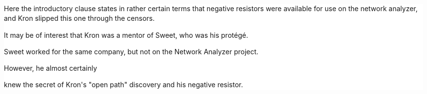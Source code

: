 Here the introductory clause states in rather certain terms that negative resistors were available for use on the network analyzer, and Kron slipped this one through the censors.

It may be of interest that Kron was a mentor of Sweet, who was his protégé.

Sweet worked for the same company, but not on the Network Analyzer project.

However, he almost certainly

knew the secret of Kron's "open path" discovery and his negative resistor.

[0]: http://www.cheniere.org/techpapers/on_extracting_EM%20energy.htm#_edn1
[1]: http://www.cheniere.org/techpapers/on_extracting_EM%20energy.htm#_edn2
[2]: http://www.cheniere.org/techpapers/on_extracting_EM%20energy.htm#_edn3
[3]: http://www.cheniere.org/techpapers/on_extracting_EM%20energy.htm#_edn5
[4]: http://www.cheniere.org/techpapers/on_extracting_EM%20energy.htm#_edn6
[5]: http://www.cheniere.org/techpapers/on_extracting_EM%20energy.htm#_edn4
[6]: http://www.cheniere.org/techpapers/on_extracting_EM%20energy.htm#_edn7
[7]: http://www.cheniere.org/techpapers/on_extracting_EM%20energy.htm#_edn8
[8]: http://www.cheniere.org/techpapers/on_extracting_EM%20energy.htm#_ednref63
[9]: http://www.cheniere.org/techpapers/on_extracting_EM%20energy.htm#_edn9
[10]: http://www.cheniere.org/techpapers/on_extracting_EM%20energy.htm#_edn10
[11]: http://www.cheniere.org/techpapers/on_extracting_EM%20energy.htm#_edn37
[12]: http://www.cheniere.org/techpapers/on_extracting_EM%20energy.htm#_edn11
[13]: http://www.cheniere.org/techpapers/on_extracting_EM%20energy.htm#_edn12
[14]: http://www.cheniere.org/techpapers/on_extracting_EM%20energy.htm#_edn13
[15]: http://www.cheniere.org/techpapers/on_extracting_EM%20energy.htm#_edn14
[16]: http://www.cheniere.org/techpapers/on_extracting_EM%20energy.htm#_edn63
[17]: http://www.cheniere.org/techpapers/on_extracting_EM%20energy.htm#_edn15
[18]: http://www.cheniere.org/techpapers/on_extracting_EM%20energy.htm#_edn16
[19]: http://www.cheniere.org/techpapers/on_extracting_EM%20energy.htm#_edn29
[20]: http://www.cheniere.org/techpapers/on_extracting_EM%20energy.htm#_edn17
[21]: http://www.cheniere.org/techpapers/on_extracting_EM%20energy.htm#_edn18
[22]: http://www.cheniere.org/techpapers/on_extracting_EM%20energy.htm#_edn19
[23]: http://www.cheniere.org/techpapers/on_extracting_EM%20energy.htm#_edn20
[24]: http://www.cheniere.org/techpapers/on_extracting_EM%20energy.htm#_edn21
[25]: http://www.cheniere.org/techpapers/on_extracting_EM%20energy.htm#_edn22
[26]: http://www.cheniere.org/techpapers/on_extracting_EM%20energy.htm#_edn23
[27]: http://www.cheniere.org/techpapers/on_extracting_EM%20energy.htm#_edn24
[28]: http://www.cheniere.org/techpapers/on_extracting_EM%20energy.htm#_edn25
[29]: http://www.cheniere.org/techpapers/on_extracting_EM%20energy.htm#_edn26
[30]: http://www.cheniere.org/techpapers/on_extracting_EM%20energy.htm#_edn27
[31]: http://www.cheniere.org/techpapers/on_extracting_EM%20energy.htm#_edn28
[32]: http://www.cheniere.org/techpapers/on_extracting_EM%20energy.htm#_edn30
[33]: http://www.cheniere.org/techpapers/on_extracting_EM%20energy.htm#_edn31
[34]: http://www.cheniere.org/techpapers/on_extracting_EM%20energy.htm#_edn32
[35]: http://www.cheniere.org/techpapers/on_extracting_EM%20energy.htm#_edn33
[36]: http://www.cheniere.org/techpapers/on_extracting_EM%20energy.htm#_edn34
[37]: http://www.cheniere.org/techpapers/on_extracting_EM%20energy.htm#_edn35
[38]: http://www.cheniere.org/techpapers/on_extracting_EM%20energy.htm#_edn55
[39]: http://www.cheniere.org/techpapers/on_extracting_EM%20energy.htm#_edn36
[40]: http://www.cheniere.org/techpapers/on_extracting_EM%20energy.htm#_edn38
[41]: http://www.cheniere.org/techpapers/on_extracting_EM%20energy.htm#_edn39
[42]: http://www.cheniere.org/techpapers/on_extracting_EM%20energy.htm#_edn40
[43]: http://www.cheniere.org/techpapers/on_extracting_EM%20energy.htm#_edn41
[44]: http://www.cheniere.org/techpapers/on_extracting_EM%20energy.htm#_edn42
[45]: http://www.cheniere.org/techpapers/on_extracting_EM%20energy.htm#_edn43
[46]: http://www.cheniere.org/techpapers/on_extracting_EM%20energy.htm#_edn44
[47]: http://www.cheniere.org/techpapers/on_extracting_EM%20energy.htm#_edn45
[48]: http://www.cheniere.org/techpapers/on_extracting_EM%20energy.htm#_edn46
[49]: http://www.cheniere.org/techpapers/on_extracting_EM%20energy.htm#_edn47
[50]: http://www.cheniere.org/techpapers/on_extracting_EM%20energy.htm#_edn48
[51]: http://www.cheniere.org/techpapers/on_extracting_EM%20energy.htm#_edn49
[52]: http://www.cheniere.org/techpapers/on_extracting_EM%20energy.htm#_edn50
[53]: http://www.cheniere.org/techpapers/on_extracting_EM%20energy.htm#_edn51
[54]: http://www.cheniere.org/techpapers/on_extracting_EM%20energy.htm#_edn52
[55]: http://www.cheniere.org/techpapers/on_extracting_EM%20energy.htm#_edn53
[56]: http://www.cheniere.org/techpapers/on_extracting_EM%20energy.htm#_edn54
[57]: http://www.cheniere.org/techpapers/on_extracting_EM%20energy.htm#_edn56
[58]: http://www.cheniere.org/techpapers/on_extracting_EM%20energy.htm#_edn57
[59]: http://www.cheniere.org/techpapers/on_extracting_EM%20energy.htm#_edn58
[60]: http://www.cheniere.org/techpapers/on_extracting_EM%20energy.htm#_edn59
[61]: http://www.cheniere.org/techpapers/on_extracting_EM%20energy.htm#_edn60
[62]: http://www.cheniere.org/techpapers/on_extracting_EM%20energy.htm#_edn62
[63]: http://www.cheniere.org/techpapers/on_extracting_EM%20energy.htm#_edn61
[64]: http://www.cheniere.org/techpapers/on_extracting_EM%20energy.htm#_ednref1
[65]: http://www.cheniere.org/techpapers/on_extracting_EM%20energy.htm#_ednref2
[66]: http://www.cheniere.org/techpapers/on_extracting_EM%20energy.htm#_ednref3
[67]: http://www.cheniere.org/techpapers/on_extracting_EM%20energy.htm#_ednref4
[68]: http://www.cheniere.org/techpapers/on_extracting_EM%20energy.htm#_ednref5
[69]: http://www.cheniere.org/techpapers/on_extracting_EM%20energy.htm#_ednref6
[70]: http://www.cheniere.org/techpapers/on_extracting_EM%20energy.htm#_ednref7

[71]: http://www.cheniere.org/techpapers/on_extracting_EM%20energy.htm#_ednref8
[72]: http://www.cheniere.org/techpapers/on_extracting_EM%20energy.htm#_ednref9
[73]: http://www.cheniere.org/techpapers/on_extracting_EM%20energy.htm#_ednref10
[74]: http://www.cheniere.org/techpapers/on_extracting_EM%20energy.htm#_ednref11
[75]: http://www.cheniere.org/techpapers/on_extracting_EM%20energy.htm#_ednref12
[76]: http://www.cheniere.org/techpapers/on_extracting_EM%20energy.htm#_ednref13
[77]: http://www.cheniere.org/techpapers/on_extracting_EM%20energy.htm#_ednref14
[78]: http://www.cheniere.org/techpapers/on_extracting_EM%20energy.htm#_ednref15
[79]: http://www.cheniere.org/techpapers/on_extracting_EM%20energy.htm#_ednref16
[80]: http://www.cheniere.org/techpapers/on_extracting_EM%20energy.htm#_ednref17
[81]: http://www.cheniere.org/techpapers/on_extracting_EM%20energy.htm#_ednref18
[82]: http://www.cheniere.org/techpapers/on_extracting_EM%20energy.htm#_ednref19
[83]: http://www.cheniere.org/techpapers/on_extracting_EM%20energy.htm#_ednref20
[84]: http://www.cheniere.org/techpapers/on_extracting_EM%20energy.htm#_ednref21
[85]: http://www.cheniere.org/techpapers/on_extracting_EM%20energy.htm#_ednref22
[86]: http://www.cheniere.org/techpapers/on_extracting_EM%20energy.htm#_ednref23
[87]: http://www.cheniere.org/techpapers/on_extracting_EM%20energy.htm#_ednref24
[88]: http://www.cheniere.org/techpapers/on_extracting_EM%20energy.htm#_ednref25
[89]: http://www.cheniere.org/techpapers/on_extracting_EM%20energy.htm#_ednref26
[90]: http://www.cheniere.org/techpapers/on_extracting_EM%20energy.htm#_ednref27
[91]: http://www.cheniere.org/techpapers/on_extracting_EM%20energy.htm#_ednref28
[92]: http://www.cheniere.org/techpapers/on_extracting_EM%20energy.htm#_ednref29
[93]: http://www.cheniere.org/techpapers/on_extracting_EM%20energy.htm#_ednref30
[94]: http://www.cheniere.org/techpapers/on_extracting_EM%20energy.htm#_ednref31
[95]: http://www.cheniere.org/techpapers/on_extracting_EM%20energy.htm#_ednref32
[96]: http://www.cheniere.org/techpapers/on_extracting_EM%20energy.htm#_ednref33
[97]: http://www.cheniere.org/techpapers/on_extracting_EM%20energy.htm#_ednref34
[98]: http://www.cheniere.org/techpapers/on_extracting_EM%20energy.htm#_ednref35
[99]: http://www.cheniere.org/techpapers/on_extracting_EM%20energy.htm#_ednref36
[100]: http://www.cheniere.org/techpapers/on_extracting_EM%20energy.htm#_ednref37
[101]: http://www.cheniere.org/techpapers/on_extracting_EM%20energy.htm#_ednref38
[102]: http://www.cheniere.org/techpapers/on_extracting_EM%20energy.htm#_ednref39
[103]: http://www.cheniere.org/techpapers/on_extracting_EM%20energy.htm#_ednref40
[104]: http://www.cheniere.org/techpapers/on_extracting_EM%20energy.htm#_ednref41
[105]: http://www.cheniere.org/techpapers/on_extracting_EM%20energy.htm#_ednref42
[106]: http://www.cheniere.org/techpapers/on_extracting_EM%20energy.htm#_ednref43
[107]: http://www.cheniere.org/techpapers/on_extracting_EM%20energy.htm#_ednref44
[108]: http://www.cheniere.org/techpapers/on_extracting_EM%20energy.htm#_ednref45
[109]: http://www.cheniere.org/techpapers/on_extracting_EM%20energy.htm#_ednref46
[110]: http://www.cheniere.org/techpapers/on_extracting_EM%20energy.htm#_ednref47
[111]: http://www.cheniere.org/techpapers/on_extracting_EM%20energy.htm#_ednref48
[112]: http://www.cheniere.org/techpapers/on_extracting_EM%20energy.htm#_ednref49
[113]: http://www.cheniere.org/techpapers/on_extracting_EM%20energy.htm#_ednref50
[114]: http://www.cheniere.org/techpapers/on_extracting_EM%20energy.htm#_ednref51
[115]: http://www.cheniere.org/techpapers/on_extracting_EM%20energy.htm#_ednref52
[116]: http://www.cheniere.org/techpapers/on_extracting_EM%20energy.htm#_ednref53
[117]: http://www.cheniere.org/techpapers/on_extracting_EM%20energy.htm#_ednref54
[118]: http://www.cheniere.org/techpapers/on_extracting_EM%20energy.htm#_ednref55
[119]: http://www.cheniere.org/techpapers/on_extracting_EM%20energy.htm#_ednref56
[120]: http://www.cheniere.org/techpapers/on_extracting_EM%20energy.htm#_ednref57
[121]: http://www.cheniere.org/techpapers/on_extracting_EM%20energy.htm#_ednref58
[122]: http://www.cheniere.org/techpapers/on_extracting_EM%20energy.htm#_ednref59
[123]: http://www.cheniere.org/techpapers/on_extracting_EM%20energy.htm#_ednref60
[124]: http://www.cheniere.org/techpapers/on_extracting_EM%20energy.htm#_ednref61
[125]: http://www.cheniere.org/techpapers/on_extracting_EM%20energy.htm#_ednref62